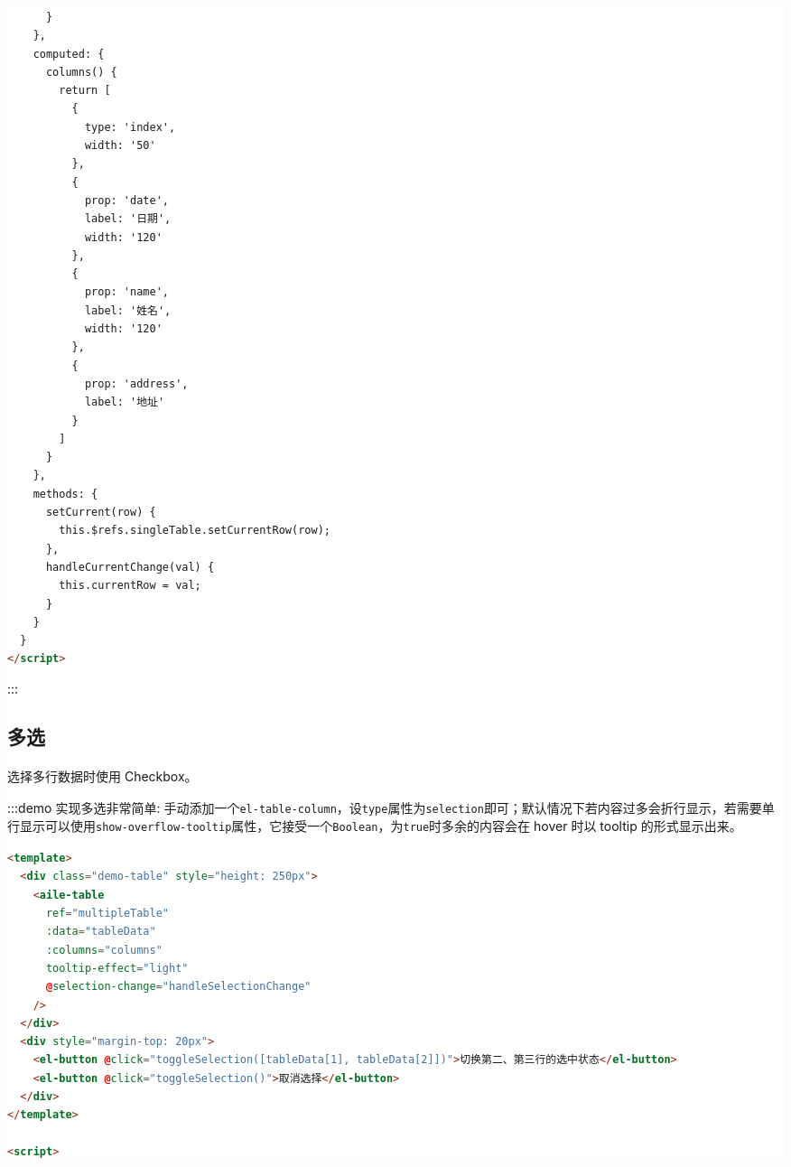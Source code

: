 ```html
      }
    },
    computed: {
      columns() {
        return [
          {
            type: 'index',
            width: '50'
          },
          {
            prop: 'date',
            label: '日期',
            width: '120'
          },
          {
            prop: 'name',
            label: '姓名',
            width: '120'
          },
          {
            prop: 'address',
            label: '地址'
          }
        ]
      }
    },
    methods: {
      setCurrent(row) {
        this.$refs.singleTable.setCurrentRow(row);
      },
      handleCurrentChange(val) {
        this.currentRow = val;
      }
    }
  }
</script>
```
:::

## 多选

选择多行数据时使用 Checkbox。

:::demo 实现多选非常简单: 手动添加一个`el-table-column`，设`type`属性为`selection`即可；默认情况下若内容过多会折行显示，若需要单行显示可以使用`show-overflow-tooltip`属性，它接受一个`Boolean`，为`true`时多余的内容会在 hover 时以 tooltip 的形式显示出来。
```html
<template>
  <div class="demo-table" style="height: 250px">
    <aile-table
      ref="multipleTable"
      :data="tableData"
      :columns="columns"
      tooltip-effect="light"
      @selection-change="handleSelectionChange"
    />
  </div>
  <div style="margin-top: 20px">
    <el-button @click="toggleSelection([tableData[1], tableData[2]])">切换第二、第三行的选中状态</el-button>
    <el-button @click="toggleSelection()">取消选择</el-button>
  </div>
</template>

<script>
```